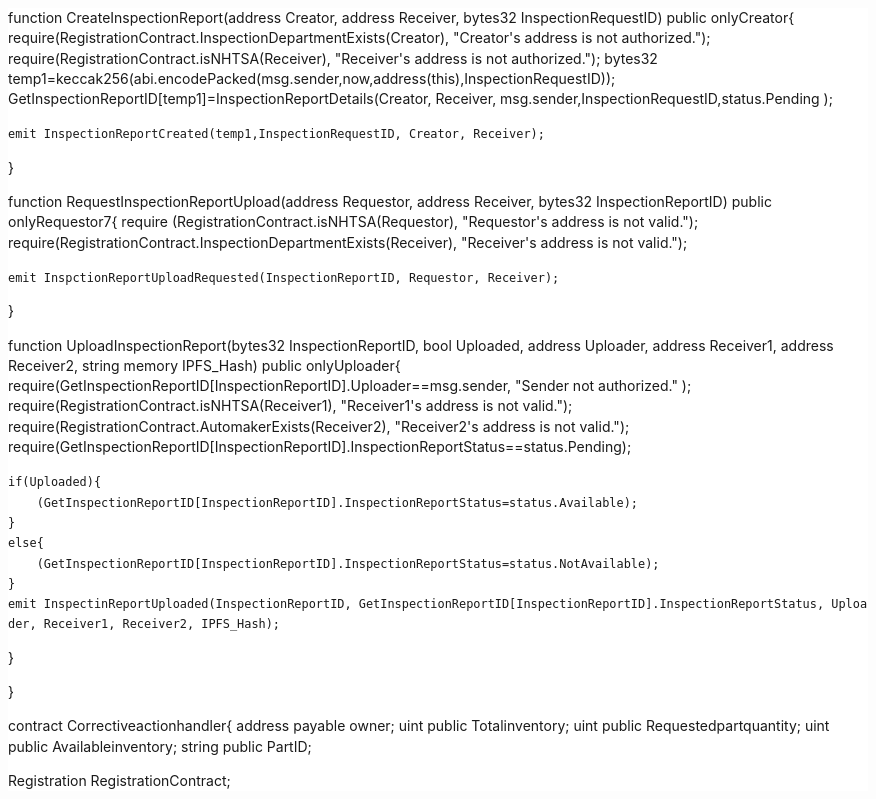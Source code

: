
function CreateInspectionReport(address Creator, address Receiver, bytes32 InspectionRequestID) public onlyCreator{
    require(RegistrationContract.InspectionDepartmentExists(Creator),
    "Creator's address is not authorized.");
    require(RegistrationContract.isNHTSA(Receiver),
    "Receiver's address is not authorized.");
    bytes32 temp1=keccak256(abi.encodePacked(msg.sender,now,address(this),InspectionRequestID));
    GetInspectionReportID[temp1]=InspectionReportDetails(Creator, Receiver, msg.sender,InspectionRequestID,status.Pending );
    
    emit InspectionReportCreated(temp1,InspectionRequestID, Creator, Receiver);
}

function RequestInspectionReportUpload(address Requestor, address Receiver, bytes32 InspectionReportID) public onlyRequestor7{
    require (RegistrationContract.isNHTSA(Requestor),
    "Requestor's address is not valid.");
    require(RegistrationContract.InspectionDepartmentExists(Receiver),
    "Receiver's address is not valid.");
    
    emit InspctionReportUploadRequested(InspectionReportID, Requestor, Receiver);

}

function UploadInspectionReport(bytes32 InspectionReportID, bool Uploaded, address Uploader, address Receiver1, address Receiver2, string memory IPFS_Hash) public onlyUploader{
     require(GetInspectionReportID[InspectionReportID].Uploader==msg.sender,
    "Sender not authorized."
    );
    require(RegistrationContract.isNHTSA(Receiver1),
    "Receiver1's address is not valid.");
    require(RegistrationContract.AutomakerExists(Receiver2),
    "Receiver2's address is not valid.");
    require(GetInspectionReportID[InspectionReportID].InspectionReportStatus==status.Pending);
    
    if(Uploaded){
        (GetInspectionReportID[InspectionReportID].InspectionReportStatus=status.Available);
    }
    else{
        (GetInspectionReportID[InspectionReportID].InspectionReportStatus=status.NotAvailable);
    }
    emit InspectinReportUploaded(InspectionReportID, GetInspectionReportID[InspectionReportID].InspectionReportStatus, Uploader, Receiver1, Receiver2, IPFS_Hash);
}

}

contract Correctiveactionhandler{
    address payable owner;
    uint public Totalinventory;
    uint public Requestedpartquantity;
    uint public Availableinventory;
    string public PartID;
 
 Registration RegistrationContract;
 